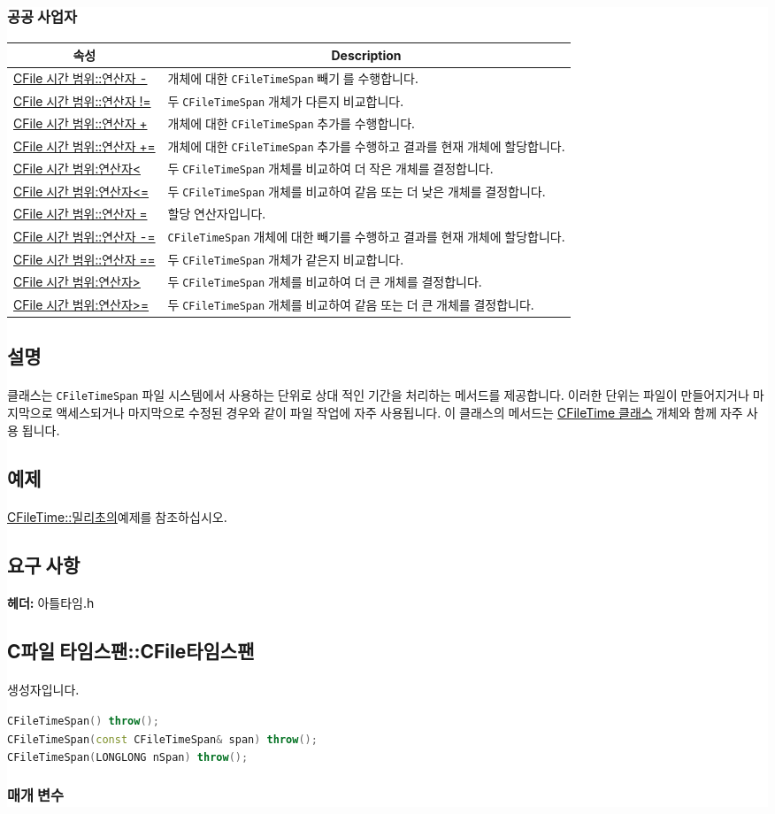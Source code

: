 ### <a name="public-operators"></a>공공 사업자

|속성|Description|
|----------|-----------------|
|[CFile 시간 범위::연산자 -](#operator_-)|개체에 대한 `CFileTimeSpan` 빼기 를 수행합니다.|
|[CFile 시간 범위::연산자 !=](#operator_neq)|두 `CFileTimeSpan` 개체가 다른지 비교합니다.|
|[CFile 시간 범위::연산자 +](#operator_add)|개체에 대한 `CFileTimeSpan` 추가를 수행합니다.|
|[CFile 시간 범위::연산자 +=](#operator_add_eq)|개체에 대한 `CFileTimeSpan` 추가를 수행하고 결과를 현재 개체에 할당합니다.|
|[CFile 시간 범위:연산자&lt;](#operator_lt)|두 `CFileTimeSpan` 개체를 비교하여 더 작은 개체를 결정합니다.|
|[CFile 시간 범위:연산자&lt;=](#operator_lt_eq)|두 `CFileTimeSpan` 개체를 비교하여 같음 또는 더 낮은 개체를 결정합니다.|
|[CFile 시간 범위::연산자 =](#operator_eq)|할당 연산자입니다.|
|[CFile 시간 범위::연산자 -=](#operator_-_eq)|`CFileTimeSpan` 개체에 대한 빼기를 수행하고 결과를 현재 개체에 할당합니다.|
|[CFile 시간 범위::연산자 ==](#operator_eq_eq)|두 `CFileTimeSpan` 개체가 같은지 비교합니다.|
|[CFile 시간 범위:연산자&gt;](#operator_gt)|두 `CFileTimeSpan` 개체를 비교하여 더 큰 개체를 결정합니다.|
|[CFile 시간 범위:연산자&gt;=](#operator_gt_eq)|두 `CFileTimeSpan` 개체를 비교하여 같음 또는 더 큰 개체를 결정합니다.|

## <a name="remarks"></a>설명

클래스는 `CFileTimeSpan` 파일 시스템에서 사용하는 단위로 상대 적인 기간을 처리하는 메서드를 제공합니다. 이러한 단위는 파일이 만들어지거나 마지막으로 액세스되거나 마지막으로 수정된 경우와 같이 파일 작업에 자주 사용됩니다. 이 클래스의 메서드는 [CFileTime 클래스](../../atl-mfc-shared/reference/cfiletime-class.md) 개체와 함께 자주 사용 됩니다.

## <a name="example"></a>예제

[CFileTime::밀리초의](../../atl-mfc-shared/reference/cfiletime-class.md#millisecond)예제를 참조하십시오.

## <a name="requirements"></a>요구 사항

**헤더:** 아틀타임.h

## <a name="cfiletimespancfiletimespan"></a><a name="cfiletimespan"></a>C파일 타임스팬::CFile타임스팬

생성자입니다.

```cpp
CFileTimeSpan() throw();
CFileTimeSpan(const CFileTimeSpan& span) throw();
CFileTimeSpan(LONGLONG nSpan) throw();
```

### <a name="parameters"></a>매개 변수
